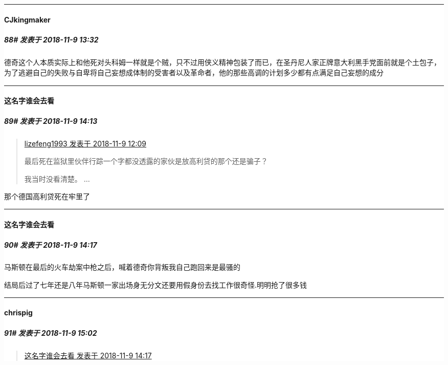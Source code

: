 


-----

####  CJkingmaker  
##### 88#       发表于 2018-11-9 13:32




德奇这个人本质实际上和他死对头科姆一样就是个贼，只不过用侠义精神包装了而已，在圣丹尼人家正牌意大利黑手党面前就是个土包子，为了逃避自己的失败与自卑将自己妄想成体制的受害者以及革命者，他的那些高调的计划多少都有点满足自己妄想的成分







-----

####  这名字谁会去看  
##### 89#       发表于 2018-11-9 14:13



<blockquote><a href="httphttps://bbs.saraba1st.com/2b/forum.php?mod=redirect&amp;goto=findpost&amp;pid=41535890&amp;ptid=1788231" target="_blank">lizefeng1993 发表于 2018-11-9 12:09</a>

最后死在监狱里伙伴行踪一个字都没透露的家伙是放高利贷的那个还是骗子？

我当时没看清楚。 ...</blockquote>
那个德国高利贷死在牢里了







-----

####  这名字谁会去看  
##### 90#       发表于 2018-11-9 14:17




马斯顿在最后的火车劫案中枪之后，喊着德奇你背叛我自己跑回来是最骚的

结局后过了七年还是八年马斯顿一家出场身无分文还要用假身份去找工作很奇怪.明明抢了很多钱







-----

####  chrispig  
##### 91#       发表于 2018-11-9 15:02



<blockquote><a href="httphttps://bbs.saraba1st.com/2b/forum.php?mod=redirect&amp;goto=findpost&amp;pid=41537255&amp;ptid=1788231" target="_blank">这名字谁会去看 发表于 2018-11-9 14:17</a>
